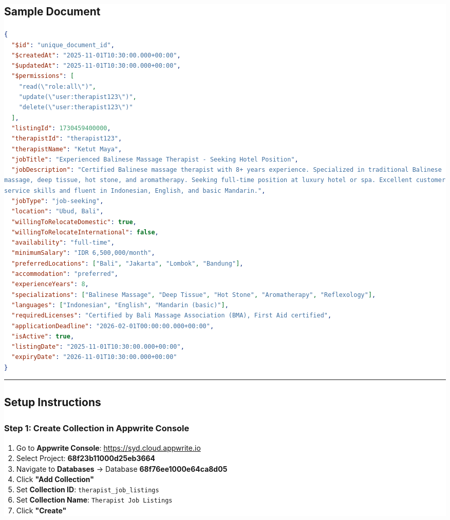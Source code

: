 ## Sample Document

```json
{
  "$id": "unique_document_id",
  "$createdAt": "2025-11-01T10:30:00.000+00:00",
  "$updatedAt": "2025-11-01T10:30:00.000+00:00",
  "$permissions": [
    "read(\"role:all\")",
    "update(\"user:therapist123\")",
    "delete(\"user:therapist123\")"
  ],
  "listingId": 1730459400000,
  "therapistId": "therapist123",
  "therapistName": "Ketut Maya",
  "jobTitle": "Experienced Balinese Massage Therapist - Seeking Hotel Position",
  "jobDescription": "Certified Balinese massage therapist with 8+ years experience. Specialized in traditional Balinese massage, deep tissue, hot stone, and aromatherapy. Seeking full-time position at luxury hotel or spa. Excellent customer service skills and fluent in Indonesian, English, and basic Mandarin.",
  "jobType": "job-seeking",
  "location": "Ubud, Bali",
  "willingToRelocateDomestic": true,
  "willingToRelocateInternational": false,
  "availability": "full-time",
  "minimumSalary": "IDR 6,500,000/month",
  "preferredLocations": ["Bali", "Jakarta", "Lombok", "Bandung"],
  "accommodation": "preferred",
  "experienceYears": 8,
  "specializations": ["Balinese Massage", "Deep Tissue", "Hot Stone", "Aromatherapy", "Reflexology"],
  "languages": ["Indonesian", "English", "Mandarin (basic)"],
  "requiredLicenses": "Certified by Bali Massage Association (BMA), First Aid certified",
  "applicationDeadline": "2026-02-01T00:00:00.000+00:00",
  "isActive": true,
  "listingDate": "2025-11-01T10:30:00.000+00:00",
  "expiryDate": "2026-11-01T10:30:00.000+00:00"
}
```

---

## Setup Instructions

### Step 1: Create Collection in Appwrite Console

1. Go to **Appwrite Console**: https://syd.cloud.appwrite.io
2. Select Project: **68f23b11000d25eb3664**
3. Navigate to **Databases** → Database **68f76ee1000e64ca8d05**
4. Click **"Add Collection"**
5. Set **Collection ID**: `therapist_job_listings`
6. Set **Collection Name**: `Therapist Job Listings`
7. Click **"Create"**
